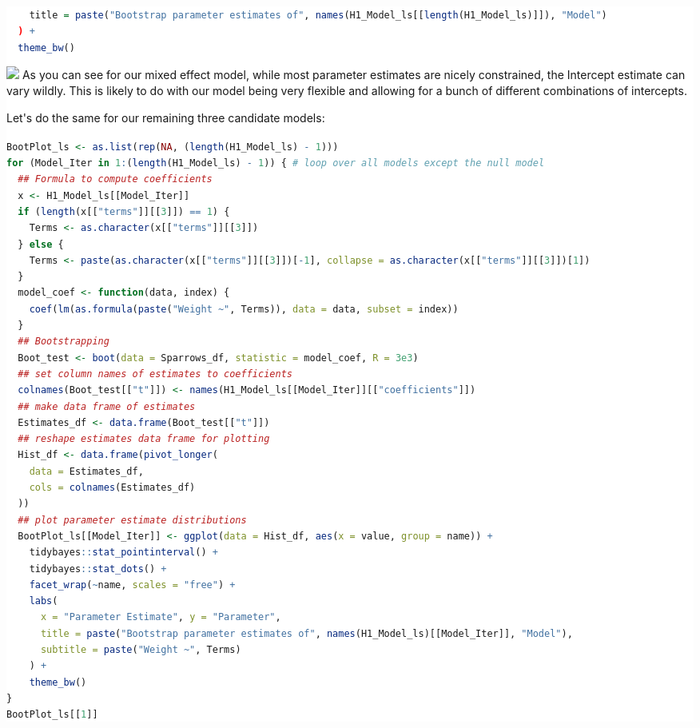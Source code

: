 ```r
    title = paste("Bootstrap parameter estimates of", names(H1_Model_ls[[length(H1_Model_ls)]]), "Model")
  ) +
  theme_bw()
```

<img src="7_Model-Selection-and-Statistical-Significance---Reporting-the-Best-Science_files/figure-html/unnamed-chunk-30-1.png" width="1440" />
As you can see for our mixed effect model, while most parameter estimates are nicely constrained, the Intercept estimate can vary wildly. This is likely to do with our model being very flexible and allowing for a bunch of different combinations of intercepts. 

Let's do the same for our remaining three candidate models:

```r
BootPlot_ls <- as.list(rep(NA, (length(H1_Model_ls) - 1)))
for (Model_Iter in 1:(length(H1_Model_ls) - 1)) { # loop over all models except the null model
  ## Formula to compute coefficients
  x <- H1_Model_ls[[Model_Iter]]
  if (length(x[["terms"]][[3]]) == 1) {
    Terms <- as.character(x[["terms"]][[3]])
  } else {
    Terms <- paste(as.character(x[["terms"]][[3]])[-1], collapse = as.character(x[["terms"]][[3]])[1])
  }
  model_coef <- function(data, index) {
    coef(lm(as.formula(paste("Weight ~", Terms)), data = data, subset = index))
  }
  ## Bootstrapping
  Boot_test <- boot(data = Sparrows_df, statistic = model_coef, R = 3e3)
  ## set column names of estimates to coefficients
  colnames(Boot_test[["t"]]) <- names(H1_Model_ls[[Model_Iter]][["coefficients"]])
  ## make data frame of estimates
  Estimates_df <- data.frame(Boot_test[["t"]])
  ## reshape estimates data frame for plotting
  Hist_df <- data.frame(pivot_longer(
    data = Estimates_df,
    cols = colnames(Estimates_df)
  ))
  ## plot parameter estimate distributions
  BootPlot_ls[[Model_Iter]] <- ggplot(data = Hist_df, aes(x = value, group = name)) +
    tidybayes::stat_pointinterval() +
    tidybayes::stat_dots() +
    facet_wrap(~name, scales = "free") +
    labs(
      x = "Parameter Estimate", y = "Parameter",
      title = paste("Bootstrap parameter estimates of", names(H1_Model_ls)[[Model_Iter]], "Model"),
      subtitle = paste("Weight ~", Terms)
    ) +
    theme_bw()
}
BootPlot_ls[[1]]
```
